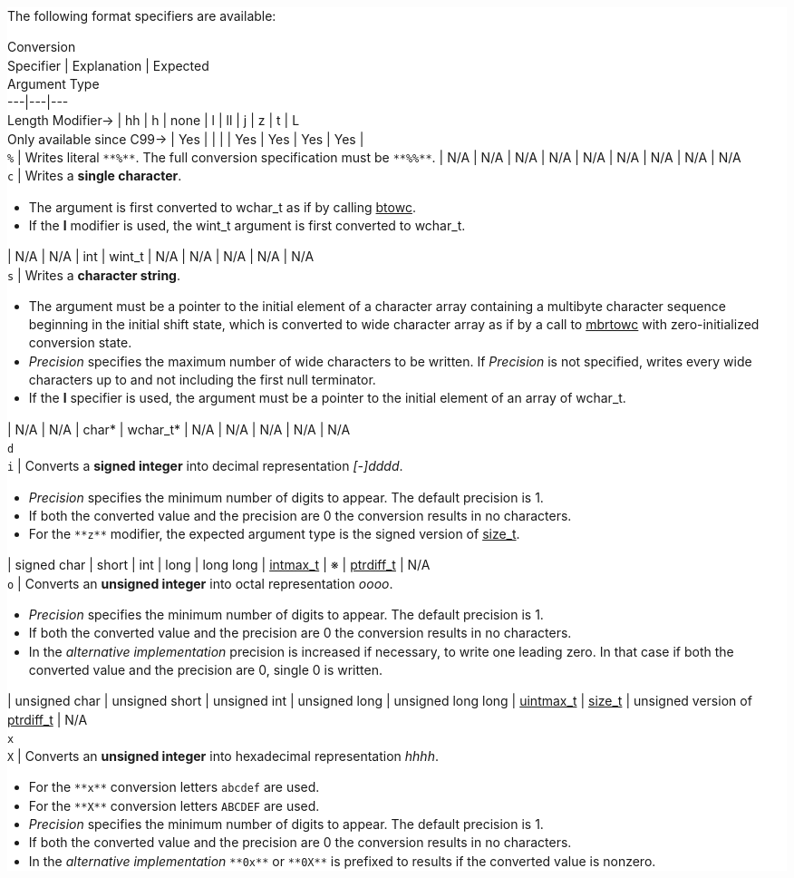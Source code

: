 

The following format specifiers are available: 

Conversion  
Specifier  | Explanation  | Expected  
Argument Type   
---|---|---  
Length Modifier→  | hh  | h  | none  | l  | ll  | j  | z  | t  | L   
Only available since C99→  | Yes |  |  |  | Yes | Yes | Yes | Yes |   
`%` | Writes literal `**%**`. The full conversion specification must be `**%%**`.  |  N/A |  N/A |  N/A |  N/A |  N/A |  N/A |  N/A |  N/A |  N/A  
`c` |  Writes a **single character**. 

  * The argument is first converted to wchar_t as if by calling [btowc](../string/multibyte/btowc.html "c/string/multibyte/btowc"). 
  * If the **l** modifier is used, the wint_t argument is first converted to wchar_t. 

|  N/A |  N/A | int | wint_t |  N/A |  N/A |  N/A |  N/A |  N/A  
`s` |  Writes a **character string**. 

  * The argument must be a pointer to the initial element of a character array containing a multibyte character sequence beginning in the initial shift state, which is converted to wide character array as if by a call to [mbrtowc](../string/multibyte/mbrtowc.html "c/string/multibyte/mbrtowc") with zero-initialized conversion state. 
  * _Precision_ specifies the maximum number of wide characters to be written. If _Precision_ is not specified, writes every wide characters up to and not including the first null terminator. 
  * If the **l** specifier is used, the argument must be a pointer to the initial element of an array of wchar_t. 

|  N/A |  N/A | char* | wchar_t* |  N/A |  N/A |  N/A |  N/A |  N/A  
`d`  
`i` |  Converts a **signed integer** into decimal representation _[-]dddd_. 

  * _Precision_ specifies the minimum number of digits to appear. The default precision is 1. 
  * If both the converted value and the precision are ​0​ the conversion results in no characters. 
  * For the `**z**` modifier, the expected argument type is the signed version of [size_t](../types/size_t.html "c/types/size t"). 

| signed char | short | int | long | long long | [intmax_t](../types/integer.html "c/types/integer") | ※ | [ptrdiff_t](../types/ptrdiff_t.html "c/types/ptrdiff t") |  N/A  
`o` |  Converts an **unsigned integer** into octal representation _oooo_. 

  * _Precision_ specifies the minimum number of digits to appear. The default precision is 1. 
  * If both the converted value and the precision are ​0​ the conversion results in no characters. 
  * In the _alternative implementation_ precision is increased if necessary, to write one leading zero. In that case if both the converted value and the precision are ​0​, single ​0​ is written. 

| unsigned char | unsigned short | unsigned int | unsigned long | unsigned long long | [uintmax_t](../types/integer.html "c/types/integer") | [size_t](../types/size_t.html "c/types/size t") | unsigned version of [ptrdiff_t](../types/ptrdiff_t.html "c/types/ptrdiff t") |  N/A  
`x`  
`X` |  Converts an **unsigned integer** into hexadecimal representation _hhhh_. 

  * For the `**x**` conversion letters `abcdef` are used. 
  * For the `**X**` conversion letters `ABCDEF` are used. 
  * _Precision_ specifies the minimum number of digits to appear. The default precision is 1. 
  * If both the converted value and the precision are ​0​ the conversion results in no characters. 
  * In the _alternative implementation_ `**0x**` or `**0X**` is prefixed to results if the converted value is nonzero. 
